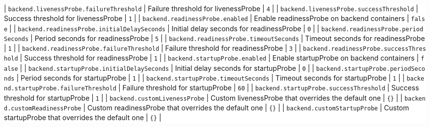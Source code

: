 | `backend.livenessProbe.failureThreshold`                    | Failure threshold for livenessProbe                                                                                                                                                                                                | `4`                                          |
| `backend.livenessProbe.successThreshold`                    | Success threshold for livenessProbe                                                                                                                                                                                                | `1`                                          |
| `backend.readinessProbe.enabled`                            | Enable readinessProbe on backend containers                                                                                                                                                                                        | `false`                                      |
| `backend.readinessProbe.initialDelaySeconds`                | Initial delay seconds for readinessProbe                                                                                                                                                                                           | `0`                                          |
| `backend.readinessProbe.periodSeconds`                      | Period seconds for readinessProbe                                                                                                                                                                                                  | `5`                                          |
| `backend.readinessProbe.timeoutSeconds`                     | Timeout seconds for readinessProbe                                                                                                                                                                                                 | `1`                                          |
| `backend.readinessProbe.failureThreshold`                   | Failure threshold for readinessProbe                                                                                                                                                                                               | `3`                                          |
| `backend.readinessProbe.successThreshold`                   | Success threshold for readinessProbe                                                                                                                                                                                               | `1`                                          |
| `backend.startupProbe.enabled`                              | Enable startupProbe on backend containers                                                                                                                                                                                          | `false`                                      |
| `backend.startupProbe.initialDelaySeconds`                  | Initial delay seconds for startupProbe                                                                                                                                                                                             | `0`                                          |
| `backend.startupProbe.periodSeconds`                        | Period seconds for startupProbe                                                                                                                                                                                                    | `1`                                          |
| `backend.startupProbe.timeoutSeconds`                       | Timeout seconds for startupProbe                                                                                                                                                                                                   | `1`                                          |
| `backend.startupProbe.failureThreshold`                     | Failure threshold for startupProbe                                                                                                                                                                                                 | `60`                                         |
| `backend.startupProbe.successThreshold`                     | Success threshold for startupProbe                                                                                                                                                                                                 | `1`                                          |
| `backend.customLivenessProbe`                               | Custom livenessProbe that overrides the default one                                                                                                                                                                                | `{}`                                         |
| `backend.customReadinessProbe`                              | Custom readinessProbe that overrides the default one                                                                                                                                                                               | `{}`                                         |
| `backend.customStartupProbe`                                | Custom startupProbe that overrides the default one                                                                                                                                                                                 | `{}`                                         |
